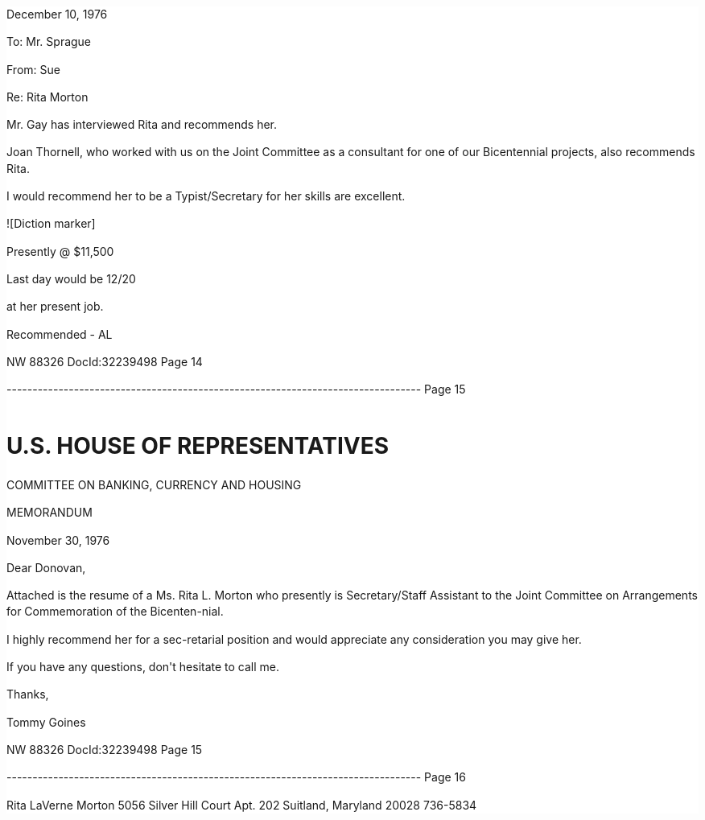 December 10, 1976

To: Mr. Sprague

From: Sue

Re: Rita Morton

Mr. Gay has interviewed Rita and recommends her.

Joan Thornell, who worked with us on the Joint
Committee as a consultant for one of our
Bicentennial projects, also recommends Rita.

I would recommend her to be a Typist/Secretary
for her skills are excellent.

![Diction marker]

Presently @ $11,500

Last day would be 12/20

at her present job.

Recommended - AL

NW 88326
DocId:32239498 Page 14


-------------------------------------------------------------------------------- Page 15

# U.S. HOUSE OF REPRESENTATIVES
COMMITTEE ON BANKING, CURRENCY AND HOUSING

MEMORANDUM

November 30, 1976

Dear Donovan,

Attached is the resume of a Ms. Rita L. Morton who presently is Secretary/Staff Assistant to the Joint Committee on Arrangements for Commemoration of the Bicenten-nial.

I highly recommend her for a sec-retarial position and would appreciate any consideration you may give her.

If you have any questions, don't hesitate to call me.

Thanks,

Tommy Goines

NW 88326
DocId:32239498 Page 15


-------------------------------------------------------------------------------- Page 16

Rita LaVerne Morton
5056 Silver Hill Court
Apt. 202
Suitland, Maryland 20028
736-5834
